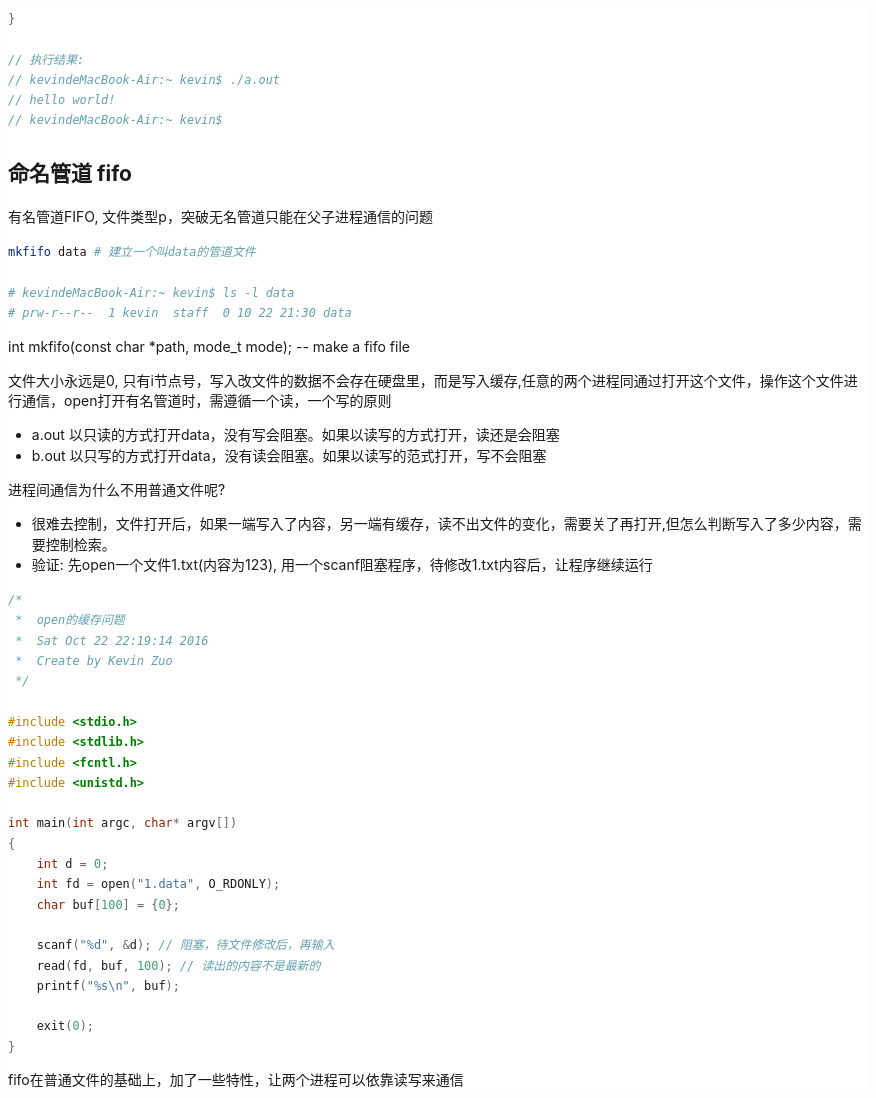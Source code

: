 ```c
}

// 执行结果:
// kevindeMacBook-Air:~ kevin$ ./a.out
// hello world!
// kevindeMacBook-Air:~ kevin$
```
## 命名管道 fifo
有名管道FIFO, 文件类型p，突破无名管道只能在父子进程通信的问题
```bash
mkfifo data # 建立一个叫data的管道文件

# kevindeMacBook-Air:~ kevin$ ls -l data
# prw-r--r--  1 kevin  staff  0 10 22 21:30 data
```
int mkfifo(const char *path, mode_t mode); -- make a fifo file

文件大小永远是0, 只有i节点号，写入改文件的数据不会存在硬盘里，而是写入缓存,任意的两个进程同通过打开这个文件，操作这个文件进行通信，open打开有名管道时，需遵循一个读，一个写的原则
- a.out 以只读的方式打开data，没有写会阻塞。如果以读写的方式打开，读还是会阻塞 
- b.out 以只写的方式打开data，没有读会阻塞。如果以读写的范式打开，写不会阻塞

进程间通信为什么不用普通文件呢?
- 很难去控制，文件打开后，如果一端写入了内容，另一端有缓存，读不出文件的变化，需要关了再打开,但怎么判断写入了多少内容，需要控制检索。
- 验证: 先open一个文件1.txt(内容为123), 用一个scanf阻塞程序，待修改1.txt内容后，让程序继续运行

```c
/*  
 *  open的缓存问题  
 *  Sat Oct 22 22:19:14 2016
 *  Create by Kevin Zuo
 */

#include <stdio.h>
#include <stdlib.h>
#include <fcntl.h>
#include <unistd.h>

int main(int argc, char* argv[])
{
    int d = 0;
    int fd = open("1.data", O_RDONLY);
    char buf[100] = {0};

    scanf("%d", &d); // 阻塞，待文件修改后，再输入
    read(fd, buf, 100); // 读出的内容不是最新的
    printf("%s\n", buf);

    exit(0);
}
```

fifo在普通文件的基础上，加了一些特性，让两个进程可以依靠读写来通信
